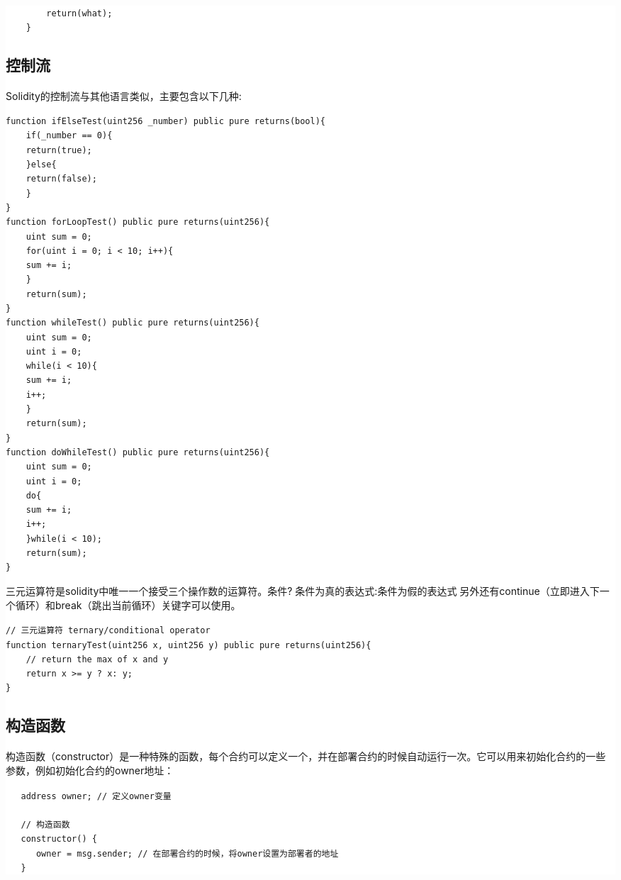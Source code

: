 ```
        return(what);
    }
```

## 控制流
Solidity的控制流与其他语言类似，主要包含以下几种:
```
function ifElseTest(uint256 _number) public pure returns(bool){
    if(_number == 0){
    return(true);
    }else{
    return(false);
    }
}
function forLoopTest() public pure returns(uint256){
    uint sum = 0;
    for(uint i = 0; i < 10; i++){
    sum += i;
    }
    return(sum);
}
function whileTest() public pure returns(uint256){
    uint sum = 0;
    uint i = 0;
    while(i < 10){
    sum += i;
    i++;
    }
    return(sum);
}
function doWhileTest() public pure returns(uint256){
    uint sum = 0;
    uint i = 0;
    do{
    sum += i;
    i++;
    }while(i < 10);
    return(sum);
}
```
三元运算符是solidity中唯一一个接受三个操作数的运算符。条件? 条件为真的表达式:条件为假的表达式
另外还有continue（立即进入下一个循环）和break（跳出当前循环）关键字可以使用。
```
// 三元运算符 ternary/conditional operator
function ternaryTest(uint256 x, uint256 y) public pure returns(uint256){
    // return the max of x and y
    return x >= y ? x: y; 
}
```

## 构造函数
构造函数（constructor）是一种特殊的函数，每个合约可以定义一个，并在部署合约的时候自动运行一次。它可以用来初始化合约的一些参数，例如初始化合约的owner地址：
```
   address owner; // 定义owner变量

   // 构造函数
   constructor() {
      owner = msg.sender; // 在部署合约的时候，将owner设置为部署者的地址
   }
```
